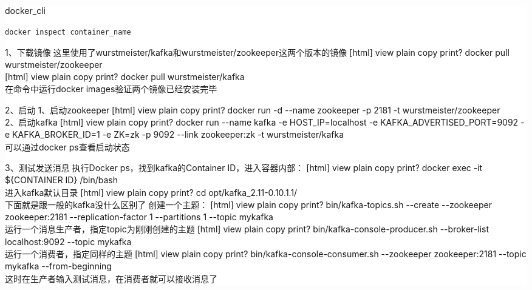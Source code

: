 



#### 
docker_cli
``` shell
docker inspect container_name
```



















1、下载镜像
这里使用了wurstmeister/kafka和wurstmeister/zookeeper这两个版本的镜像
[html] view plain copy print?
docker pull wurstmeister/zookeeper  
[html] view plain copy print?
docker pull wurstmeister/kafka  
在命令中运行docker images验证两个镜像已经安装完毕

2、启动
1、启动zookeeper
[html] view plain copy print?
docker run -d --name zookeeper -p 2181 -t wurstmeister/zookeeper  
2、启动kafka
[html] view plain copy print?
docker run --name kafka -e HOST_IP=localhost -e KAFKA_ADVERTISED_PORT=9092 -e KAFKA_BROKER_ID=1 -e ZK=zk -p 9092 --link zookeeper:zk -t wurstmeister/kafka  
可以通过docker ps查看启动状态

3、测试发送消息
执行Docker ps，找到kafka的Container ID，进入容器内部：
[html] view plain copy print?
docker exec -it ${CONTAINER ID} /bin/bash   
进入kafka默认目录
[html] view plain copy print?
cd opt/kafka_2.11-0.10.1.1/   
下面就是跟一般的kafka没什么区别了
创建一个主题：
[html] view plain copy print?
bin/kafka-topics.sh --create --zookeeper zookeeper:2181 --replication-factor 1 --partitions 1 --topic mykafka  
运行一个消息生产者，指定topic为刚刚创建的主题
[html] view plain copy print?
bin/kafka-console-producer.sh --broker-list localhost:9092 --topic mykafka  
运行一个消费者，指定同样的主题
[html] view plain copy print?
bin/kafka-console-consumer.sh --zookeeper zookeeper:2181 --topic mykafka --from-beginning  
这时在生产者输入测试消息，在消费者就可以接收消息了
